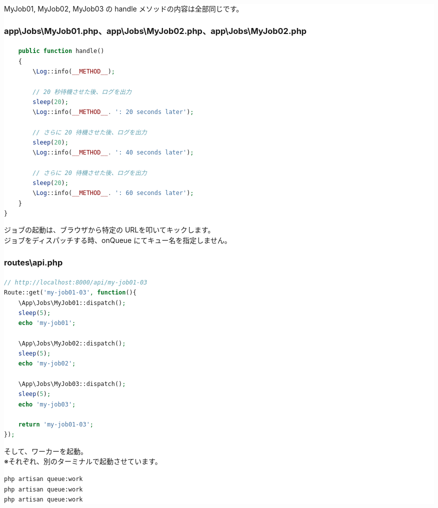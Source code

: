 MyJob01, MyJob02, MyJob03 の handle メソッドの内容は全部同じです。

### app\Jobs\MyJob01.php、app\Jobs\MyJob02.php、app\Jobs\MyJob02.php
```php
    public function handle()
    {
        \Log::info(__METHOD__);

        // 20 秒待機させた後、ログを出力
        sleep(20);
        \Log::info(__METHOD__. ': 20 seconds later');

        // さらに 20 待機させた後、ログを出力
        sleep(20);
        \Log::info(__METHOD__. ': 40 seconds later');

        // さらに 20 待機させた後、ログを出力
        sleep(20);
        \Log::info(__METHOD__. ': 60 seconds later');
    }
}
```

ジョブの起動は、ブラウザから特定の URLを叩いてキックします。  
ジョブをディスパッチする時、onQueue にてキュー名を指定しません。  

### routes\api.php
```php
// http://localhost:8000/api/my-job01-03
Route::get('my-job01-03', function(){
    \App\Jobs\MyJob01::dispatch();
    sleep(5);
    echo 'my-job01';

    \App\Jobs\MyJob02::dispatch();
    sleep(5);
    echo 'my-job02';

    \App\Jobs\MyJob03::dispatch();
    sleep(5);
    echo 'my-job03';

    return 'my-job01-03';
});
```

そして、ワーカーを起動。  
※それぞれ、別のターミナルで起動させています。
```
php artisan queue:work
php artisan queue:work
php artisan queue:work
```
